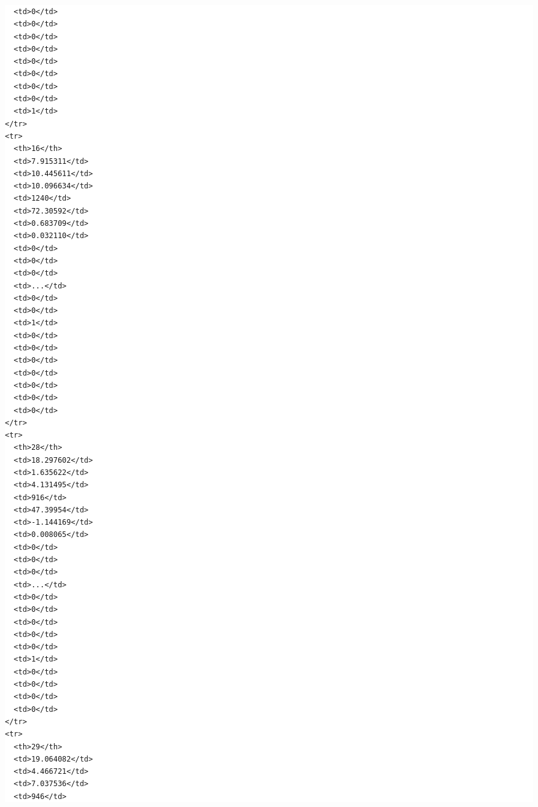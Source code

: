       <td>0</td>
      <td>0</td>
      <td>0</td>
      <td>0</td>
      <td>0</td>
      <td>0</td>
      <td>0</td>
      <td>0</td>
      <td>1</td>
    </tr>
    <tr>
      <th>16</th>
      <td>7.915311</td>
      <td>10.445611</td>
      <td>10.096634</td>
      <td>1240</td>
      <td>72.30592</td>
      <td>0.683709</td>
      <td>0.032110</td>
      <td>0</td>
      <td>0</td>
      <td>0</td>
      <td>...</td>
      <td>0</td>
      <td>0</td>
      <td>1</td>
      <td>0</td>
      <td>0</td>
      <td>0</td>
      <td>0</td>
      <td>0</td>
      <td>0</td>
      <td>0</td>
    </tr>
    <tr>
      <th>28</th>
      <td>18.297602</td>
      <td>1.635622</td>
      <td>4.131495</td>
      <td>916</td>
      <td>47.39954</td>
      <td>-1.144169</td>
      <td>0.008065</td>
      <td>0</td>
      <td>0</td>
      <td>0</td>
      <td>...</td>
      <td>0</td>
      <td>0</td>
      <td>0</td>
      <td>0</td>
      <td>0</td>
      <td>1</td>
      <td>0</td>
      <td>0</td>
      <td>0</td>
      <td>0</td>
    </tr>
    <tr>
      <th>29</th>
      <td>19.064082</td>
      <td>4.466721</td>
      <td>7.037536</td>
      <td>946</td>